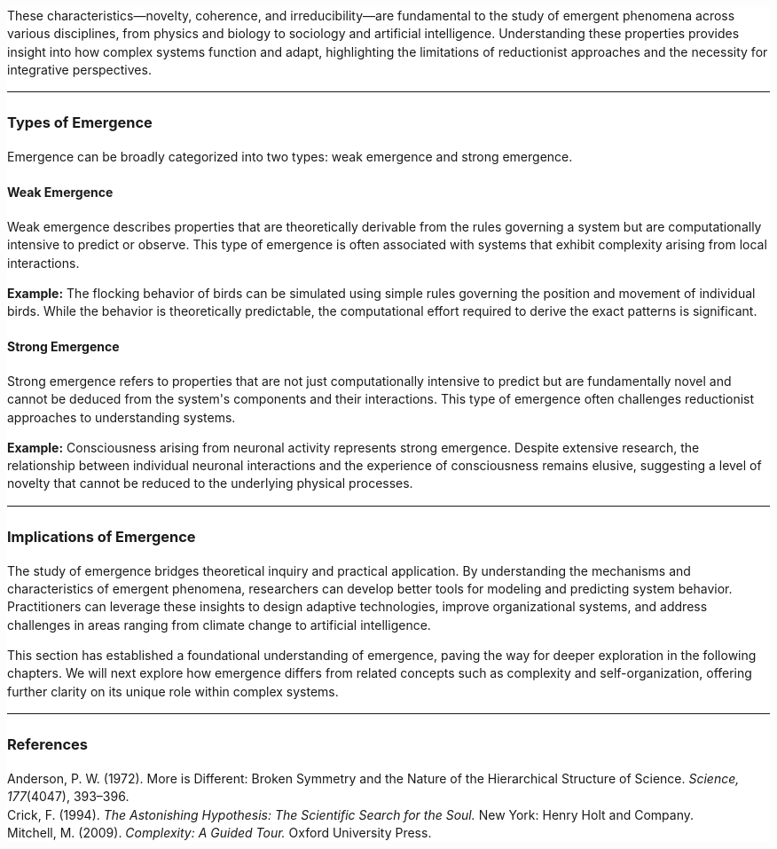 These characteristics—novelty, coherence, and irreducibility—are fundamental to the study of emergent phenomena across various disciplines, from physics and biology to sociology and artificial intelligence. Understanding these properties provides insight into how complex systems function and adapt, highlighting the limitations of reductionist approaches and the necessity for integrative perspectives.

---

### Types of Emergence

Emergence can be broadly categorized into two types: weak emergence and strong emergence.

#### **Weak Emergence**

Weak emergence describes properties that are theoretically derivable from the rules governing a system but are computationally intensive to predict or observe. This type of emergence is often associated with systems that exhibit complexity arising from local interactions.

**Example:** The flocking behavior of birds can be simulated using simple rules governing the position and movement of individual birds. While the behavior is theoretically predictable, the computational effort required to derive the exact patterns is significant.

#### **Strong Emergence**

Strong emergence refers to properties that are not just computationally intensive to predict but are fundamentally novel and cannot be deduced from the system's components and their interactions. This type of emergence often challenges reductionist approaches to understanding systems.

**Example:** Consciousness arising from neuronal activity represents strong emergence. Despite extensive research, the relationship between individual neuronal interactions and the experience of consciousness remains elusive, suggesting a level of novelty that cannot be reduced to the underlying physical processes.

---

### Implications of Emergence

The study of emergence bridges theoretical inquiry and practical application. By understanding the mechanisms and characteristics of emergent phenomena, researchers can develop better tools for modeling and predicting system behavior. Practitioners can leverage these insights to design adaptive technologies, improve organizational systems, and address challenges in areas ranging from climate change to artificial intelligence.

This section has established a foundational understanding of emergence, paving the way for deeper exploration in the following chapters. We will next explore how emergence differs from related concepts such as complexity and self-organization, offering further clarity on its unique role within complex systems.

---

### References

Anderson, P. W. (1972). More is Different: Broken Symmetry and the Nature of the Hierarchical Structure of Science. *Science, 177*(4047), 393–396.  
Crick, F. (1994). *The Astonishing Hypothesis: The Scientific Search for the Soul.* New York: Henry Holt and Company.  
Mitchell, M. (2009). *Complexity: A Guided Tour.* Oxford University Press.

